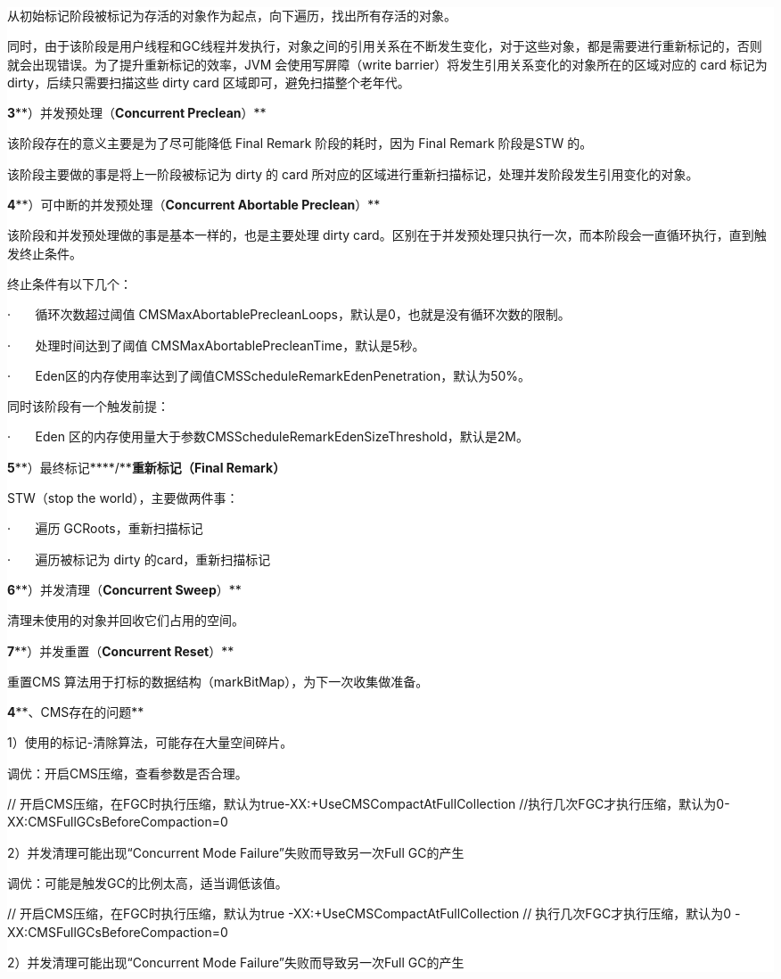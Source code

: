 从初始标记阶段被标记为存活的对象作为起点，向下遍历，找出所有存活的对象。

同时，由于该阶段是用户线程和GC线程并发执行，对象之间的引用关系在不断发生变化，对于这些对象，都是需要进行重新标记的，否则就会出现错误。为了提升重新标记的效率，JVM 会使用写屏障（write barrier）将发生引用关系变化的对象所在的区域对应的 card 标记为 dirty，后续只需要扫描这些 dirty card 区域即可，避免扫描整个老年代。

**3****）并发预处理（****Concurrent Preclean****）**

该阶段存在的意义主要是为了尽可能降低 Final Remark 阶段的耗时，因为 Final Remark 阶段是STW 的。

该阶段主要做的事是将上一阶段被标记为 dirty 的 card 所对应的区域进行重新扫描标记，处理并发阶段发生引用变化的对象。

**4****）可中断的并发预处理（****Concurrent Abortable Preclean****）**

该阶段和并发预处理做的事是基本一样的，也是主要处理 dirty card。区别在于并发预处理只执行一次，而本阶段会一直循环执行，直到触发终止条件。

终止条件有以下几个：

·       循环次数超过阈值 CMSMaxAbortablePrecleanLoops，默认是0，也就是没有循环次数的限制。

·       处理时间达到了阈值 CMSMaxAbortablePrecleanTime，默认是5秒。

·       Eden区的内存使用率达到了阈值CMSScheduleRemarkEdenPenetration，默认为50%。

同时该阶段有一个触发前提：

·       Eden 区的内存使用量大于参数CMSScheduleRemarkEdenSizeThreshold，默认是2M。

**5****）最终标记****/****重新标记（****Final Remark****）**

STW（stop the world），主要做两件事：

·       遍历 GCRoots，重新扫描标记

·       遍历被标记为 dirty 的card，重新扫描标记

**6****）并发清理（****Concurrent Sweep****）**

清理未使用的对象并回收它们占用的空间。

**7****）并发重置（****Concurrent Reset****）**

重置CMS 算法用于打标的数据结构（markBitMap），为下一次收集做准备。

  

**4****、CMS存在的问题**

1）使用的标记-清除算法，可能存在大量空间碎片。

调优：开启CMS压缩，查看参数是否合理。

// 开启CMS压缩，在FGC时执行压缩，默认为true-XX:+UseCMSCompactAtFullCollection //执行几次FGC才执行压缩，默认为0-XX:CMSFullGCsBeforeCompaction=0

2）并发清理可能出现“Concurrent Mode Failure”失败而导致另一次Full GC的产生

调优：可能是触发GC的比例太高，适当调低该值。

// 开启CMS压缩，在FGC时执行压缩，默认为true
-XX:+UseCMSCompactAtFullCollection 
// 执行几次FGC才执行压缩，默认为0
-XX:CMSFullGCsBeforeCompaction=0 

2）并发清理可能出现“Concurrent Mode Failure”失败而导致另一次Full GC的产生
